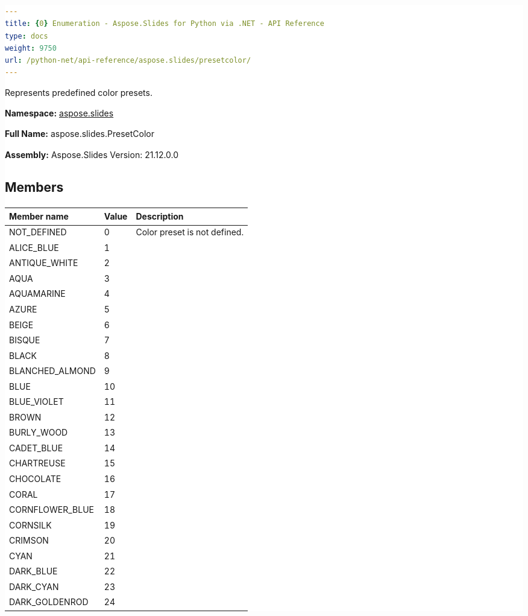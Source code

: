 ```yaml
---
title: {0} Enumeration - Aspose.Slides for Python via .NET - API Reference
type: docs
weight: 9750
url: /python-net/api-reference/aspose.slides/presetcolor/
---
```


Represents predefined color presets.

**Namespace:** [aspose.slides](/python-net/api-reference/aspose.slides/)

**Full Name:** aspose.slides.PresetColor

**Assembly:**  Aspose.Slides Version: 21.12.0.0

## **Members**
|**Member name**|**Value**|**Description**|
| :- | :- | :- |
|NOT_DEFINED|0|Color preset is not defined.|
|ALICE_BLUE|1||
|ANTIQUE_WHITE|2||
|AQUA|3||
|AQUAMARINE|4||
|AZURE|5||
|BEIGE|6||
|BISQUE|7||
|BLACK|8||
|BLANCHED_ALMOND|9||
|BLUE|10||
|BLUE_VIOLET|11||
|BROWN|12||
|BURLY_WOOD|13||
|CADET_BLUE|14||
|CHARTREUSE|15||
|CHOCOLATE|16||
|CORAL|17||
|CORNFLOWER_BLUE|18||
|CORNSILK|19||
|CRIMSON|20||
|CYAN|21||
|DARK_BLUE|22||
|DARK_CYAN|23||
|DARK_GOLDENROD|24||